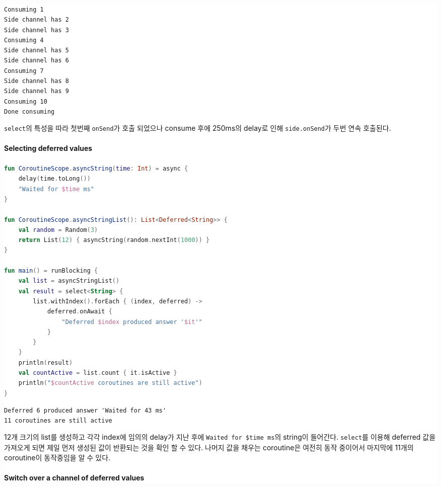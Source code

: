 ```
Consuming 1
Side channel has 2
Side channel has 3
Consuming 4
Side channel has 5
Side channel has 6
Consuming 7
Side channel has 8
Side channel has 9
Consuming 10
Done consuming
```

`select`의 특성을 따라 첫번째 `onSend`가 호출 되었으나 consume 후에 250ms의 delay로 인해 `side.onSend`가 두번 연속 호출된다.  

#### Selecting deferred values

```kotlin
fun CoroutineScope.asyncString(time: Int) = async {
    delay(time.toLong())
    "Waited for $time ms"
}

fun CoroutineScope.asyncStringList(): List<Deferred<String>> {
    val random = Random(3)
    return List(12) { asyncString(random.nextInt(1000)) }
}

fun main() = runBlocking {
    val list = asyncStringList()
    val result = select<String> {
        list.withIndex().forEach { (index, deferred) ->
            deferred.onAwait {
                "Deferred $index produced answer '$it'"
            }
        }
    }
    println(result)
    val countActive = list.count { it.isActive }
    println("$countActive coroutines are still active")
}
```
```
Deferred 6 produced answer 'Waited for 43 ms'
11 coroutines are still active
```

12개 크기의 list를 생성하고 각각 index에 임의의 delay가 지난 후에 `Waited for $time ms`의 string이 들어간다. `select`를 이용해 deferred 값을 가져오게 되면 제일 먼저 생성된 값이 반환되는 것을 확인 할 수 있다. 나머지 값을 채우는 coroutine은 여전히 동작 중이어서 마지막에 11개의 coroutine이 동작중임을 알 수 있다.  

#### Switch over a channel of deferred values
